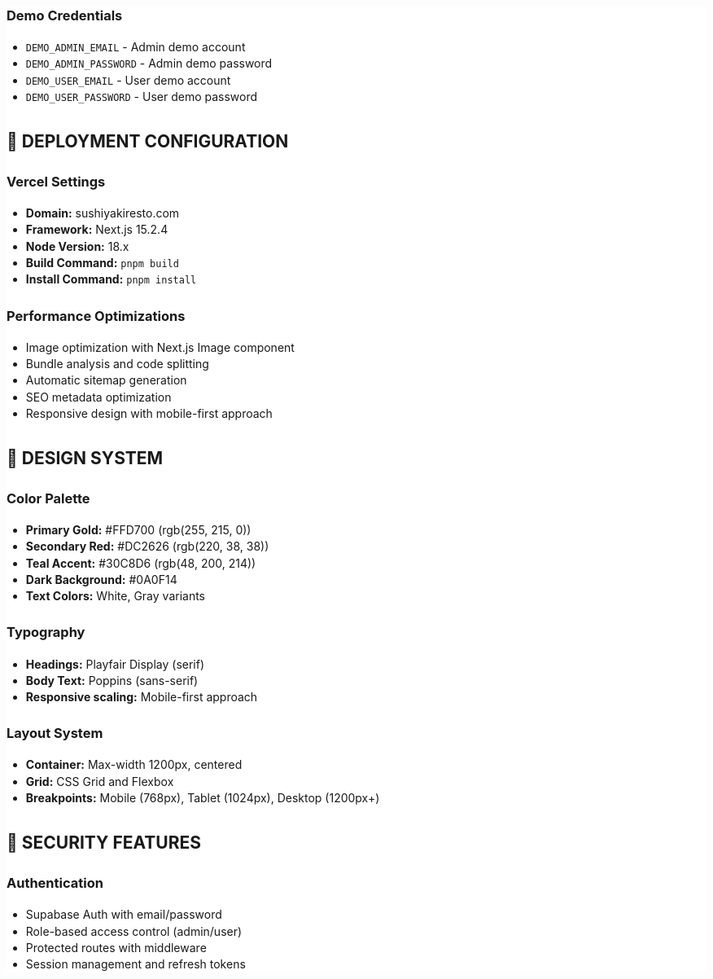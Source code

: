 ### Demo Credentials
- `DEMO_ADMIN_EMAIL` - Admin demo account
- `DEMO_ADMIN_PASSWORD` - Admin demo password
- `DEMO_USER_EMAIL` - User demo account
- `DEMO_USER_PASSWORD` - User demo password

## 🚀 DEPLOYMENT CONFIGURATION

### Vercel Settings
- **Domain:** sushiyakiresto.com
- **Framework:** Next.js 15.2.4
- **Node Version:** 18.x
- **Build Command:** `pnpm build`
- **Install Command:** `pnpm install`

### Performance Optimizations
- Image optimization with Next.js Image component
- Bundle analysis and code splitting
- Automatic sitemap generation
- SEO metadata optimization
- Responsive design with mobile-first approach

## 🎨 DESIGN SYSTEM

### Color Palette
- **Primary Gold:** #FFD700 (rgb(255, 215, 0))
- **Secondary Red:** #DC2626 (rgb(220, 38, 38))
- **Teal Accent:** #30C8D6 (rgb(48, 200, 214))
- **Dark Background:** #0A0F14
- **Text Colors:** White, Gray variants

### Typography
- **Headings:** Playfair Display (serif)
- **Body Text:** Poppins (sans-serif)
- **Responsive scaling:** Mobile-first approach

### Layout System
- **Container:** Max-width 1200px, centered
- **Grid:** CSS Grid and Flexbox
- **Breakpoints:** Mobile (768px), Tablet (1024px), Desktop (1200px+)

## 🔐 SECURITY FEATURES

### Authentication
- Supabase Auth with email/password
- Role-based access control (admin/user)
- Protected routes with middleware
- Session management and refresh tokens
